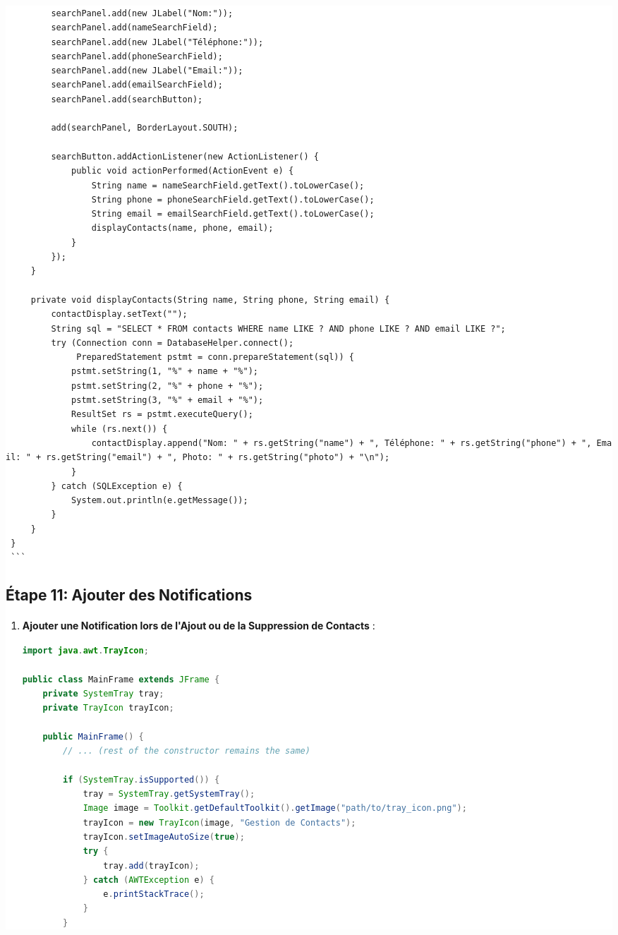              searchPanel.add(new JLabel("Nom:"));
             searchPanel.add(nameSearchField);
             searchPanel.add(new JLabel("Téléphone:"));
             searchPanel.add(phoneSearchField);
             searchPanel.add(new JLabel("Email:"));
             searchPanel.add(emailSearchField);
             searchPanel.add(searchButton);

             add(searchPanel, BorderLayout.SOUTH);

             searchButton.addActionListener(new ActionListener() {
                 public void actionPerformed(ActionEvent e) {
                     String name = nameSearchField.getText().toLowerCase();
                     String phone = phoneSearchField.getText().toLowerCase();
                     String email = emailSearchField.getText().toLowerCase();
                     displayContacts(name, phone, email);
                 }
             });
         }

         private void displayContacts(String name, String phone, String email) {
             contactDisplay.setText("");
             String sql = "SELECT * FROM contacts WHERE name LIKE ? AND phone LIKE ? AND email LIKE ?";
             try (Connection conn = DatabaseHelper.connect();
                  PreparedStatement pstmt = conn.prepareStatement(sql)) {
                 pstmt.setString(1, "%" + name + "%");
                 pstmt.setString(2, "%" + phone + "%");
                 pstmt.setString(3, "%" + email + "%");
                 ResultSet rs = pstmt.executeQuery();
                 while (rs.next()) {
                     contactDisplay.append("Nom: " + rs.getString("name") + ", Téléphone: " + rs.getString("phone") + ", Email: " + rs.getString("email") + ", Photo: " + rs.getString("photo") + "\n");
                 }
             } catch (SQLException e) {
                 System.out.println(e.getMessage());
             }
         }
     }
     ```

## Étape 11: Ajouter des Notifications

1. **Ajouter une Notification lors de l'Ajout ou de la Suppression de Contacts** :

   ```java
   import java.awt.TrayIcon;

   public class MainFrame extends JFrame {
       private SystemTray tray;
       private TrayIcon trayIcon;

       public MainFrame() {
           // ... (rest of the constructor remains the same)

           if (SystemTray.isSupported()) {
               tray = SystemTray.getSystemTray();
               Image image = Toolkit.getDefaultToolkit().getImage("path/to/tray_icon.png");
               trayIcon = new TrayIcon(image, "Gestion de Contacts");
               trayIcon.setImageAutoSize(true);
               try {
                   tray.add(trayIcon);
               } catch (AWTException e) {
                   e.printStackTrace();
               }
           }
   ```
